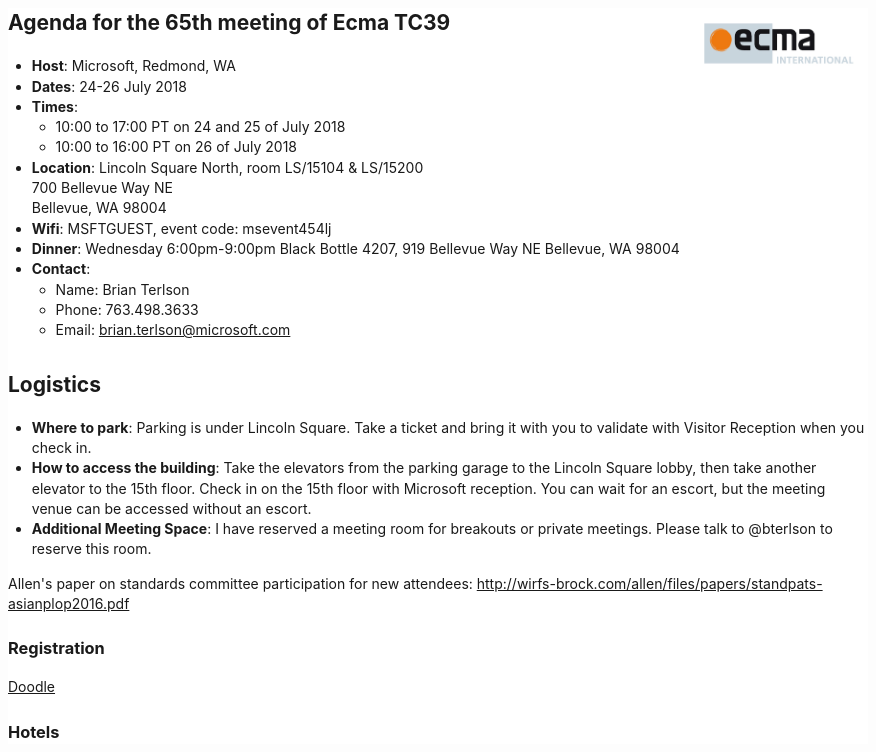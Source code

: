 
<img src="../images/Ecma_RVB-003.jpg" align="right" height="70" alt="" />

## Agenda for the 65th meeting of Ecma TC39

- **Host**: Microsoft, Redmond, WA
- **Dates**: 24-26 July 2018
- **Times**:
  - 10:00 to 17:00 PT on 24 and 25 of July 2018
  - 10:00 to 16:00 PT on 26 of July 2018
- **Location**:
  Lincoln Square North, room LS/15104 &amp; LS/15200<br>
  700 Bellevue Way NE<br>
  Bellevue, WA 98004
- **Wifi**: MSFTGUEST, event code: msevent454lj
- **Dinner**:
  Wednesday 6:00pm-9:00pm
  Black Bottle
  4207, 919 Bellevue Way NE
  Bellevue, WA 98004
- **Contact**:
  - Name: Brian Terlson
  - Phone: 763.498.3633
  - Email: brian.terlson@microsoft.com

## Logistics

* **Where to park**: Parking is under Lincoln Square. Take a ticket and bring it with you to validate with Visitor Reception when you check in.
* **How to access the building**: Take the elevators from the parking garage to the Lincoln Square lobby, then take another elevator to the 15th floor. Check in on the 15th floor with Microsoft reception. You can wait for an escort, but the meeting venue can be accessed without an escort.
* **Additional Meeting Space**: I have reserved a meeting room for breakouts or private meetings. Please talk to @bterlson to reserve this room.

Allen's paper on standards committee participation for new attendees: http://wirfs-brock.com/allen/files/papers/standpats-asianplop2016.pdf

### Registration

[Doodle](https://ecma-international.doodle.com/poll/8z24z37ryy7dqs2q)

### Hotels
